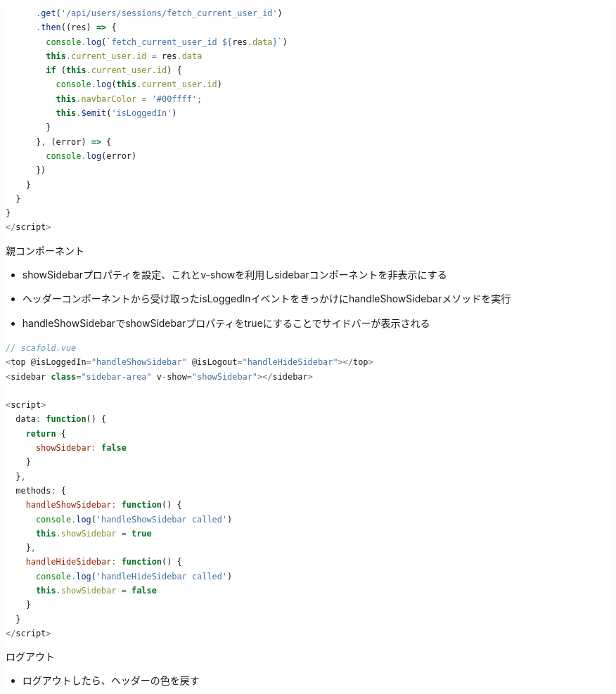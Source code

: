 ```js
      .get('/api/users/sessions/fetch_current_user_id')
      .then((res) => {
        console.log(`fetch_current_user_id ${res.data}`)
        this.current_user.id = res.data
        if (this.current_user.id) {
          console.log(this.current_user.id)
          this.navbarColor = '#00ffff';
          this.$emit('isLoggedIn')
        }
      }, (error) => {
        console.log(error)
      })
    }
  }
}
</script>
```

親コンポーネント

- showSidebarプロパティを設定、これとv-showを利用しsidebarコンポーネントを非表示にする

- ヘッダーコンポーネントから受け取ったisLoggedlnイベントをきっかけにhandleShowSidebarメソッドを実行

- handleShowSidebarでshowSidebarプロパティをtrueにすることでサイドバーが表示される

```js
// scafold.vue
<top @isLoggedIn="handleShowSidebar" @isLogout="handleHideSidebar"></top>
<sidebar class="sidebar-area" v-show="showSidebar"></sidebar>

<script>
  data: function() {
    return {
      showSidebar: false
    }
  },
  methods: {
    handleShowSidebar: function() {
      console.log('handleShowSidebar called')
      this.showSidebar = true
    },
    handleHideSidebar: function() {
      console.log('handleHideSidebar called')
      this.showSidebar = false
    }
  }
</script>
```

ログアウト

- ログアウトしたら、ヘッダーの色を戻す
